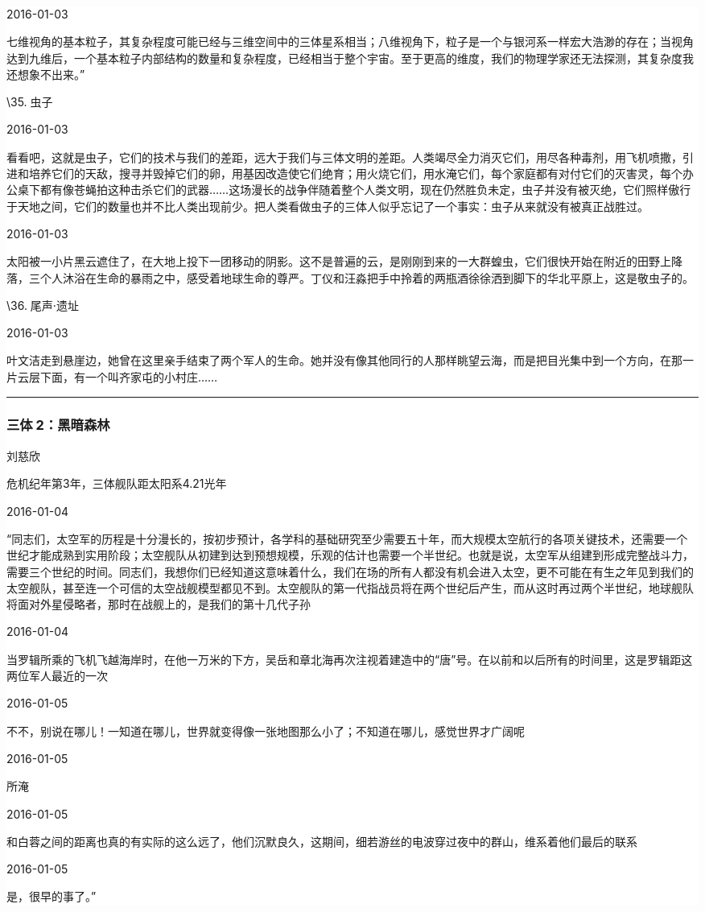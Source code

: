 2016-01-03

七维视角的基本粒子，其复杂程度可能已经与三维空间中的三体星系相当；八维视角下，粒子是一个与银河系一样宏大浩渺的存在；当视角达到九维后，一个基本粒子内部结构的数量和复杂程度，已经相当于整个宇宙。至于更高的维度，我们的物理学家还无法探测，其复杂度我还想象不出来。”

\35. 虫子

2016-01-03

看看吧，这就是虫子，它们的技术与我们的差距，远大于我们与三体文明的差距。人类竭尽全力消灭它们，用尽各种毒剂，用飞机喷撒，引进和培养它们的天敌，搜寻并毁掉它们的卵，用基因改造使它们绝育；用火烧它们，用水淹它们，每个家庭都有对付它们的灭害灵，每个办公桌下都有像苍蝇拍这种击杀它们的武器……这场漫长的战争伴随着整个人类文明，现在仍然胜负未定，虫子并没有被灭绝，它们照样傲行于天地之间，它们的数量也并不比人类出现前少。把人类看做虫子的三体人似乎忘记了一个事实：虫子从来就没有被真正战胜过。

2016-01-03

太阳被一小片黑云遮住了，在大地上投下一团移动的阴影。这不是普遍的云，是刚刚到来的一大群蝗虫，它们很快开始在附近的田野上降落，三个人沐浴在生命的暴雨之中，感受着地球生命的尊严。丁仪和汪淼把手中拎着的两瓶酒徐徐洒到脚下的华北平原上，这是敬虫子的。

\36. 尾声·遗址

2016-01-03

叶文洁走到悬崖边，她曾在这里亲手结束了两个军人的生命。她并没有像其他同行的人那样眺望云海，而是把目光集中到一个方向，在那一片云层下面，有一个叫齐家屯的小村庄……







<hr>

### 三体 2：黑暗森林



刘慈欣

危机纪年第3年，三体舰队距太阳系4.21光年

2016-01-04

“同志们，太空军的历程是十分漫长的，按初步预计，各学科的基础研究至少需要五十年，而大规模太空航行的各项关键技术，还需要一个世纪才能成熟到实用阶段；太空舰队从初建到达到预想规模，乐观的估计也需要一个半世纪。也就是说，太空军从组建到形成完整战斗力，需要三个世纪的时间。同志们，我想你们已经知道这意味着什么，我们在场的所有人都没有机会进入太空，更不可能在有生之年见到我们的太空舰队，甚至连一个可信的太空战舰模型都见不到。太空舰队的第一代指战员将在两个世纪后产生，而从这时再过两个半世纪，地球舰队将面对外星侵略者，那时在战舰上的，是我们的第十几代子孙

2016-01-04

当罗辑所乘的飞机飞越海岸时，在他一万米的下方，吴岳和章北海再次注视着建造中的“唐”号。在以前和以后所有的时间里，这是罗辑距这两位军人最近的一次

2016-01-05

不不，别说在哪儿！一知道在哪儿，世界就变得像一张地图那么小了；不知道在哪儿，感觉世界才广阔呢

2016-01-05

所淹

2016-01-05

和白蓉之间的距离也真的有实际的这么远了，他们沉默良久，这期间，细若游丝的电波穿过夜中的群山，维系着他们最后的联系

2016-01-05

是，很早的事了。”

